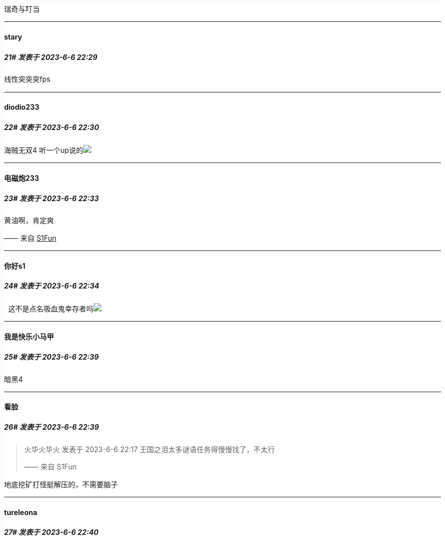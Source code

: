 瑞奇与叮当

*****

####  stary  
##### 21#       发表于 2023-6-6 22:29

线性突突突fps

*****

####  diodio233  
##### 22#       发表于 2023-6-6 22:30

海贼无双4 听一个up说的<img src="https://static.saraba1st.com/image/smiley/face2017/067.png" referrerpolicy="no-referrer">

*****

####  电磁炮233  
##### 23#       发表于 2023-6-6 22:33

黄油啊，肯定爽

—— 来自 [S1Fun](https://s1fun.koalcat.com)

*****

####  你好s1  
##### 24#       发表于 2023-6-6 22:34

  这不是点名吸血鬼幸存者吗<img src="https://static.saraba1st.com/image/smiley/face2017/067.png" referrerpolicy="no-referrer">

*****

####  我是快乐小马甲  
##### 25#       发表于 2023-6-6 22:39

暗黑4

*****

####  看脸  
##### 26#       发表于 2023-6-6 22:39

<blockquote>火华火华火 发表于 2023-6-6 22:17
王国之泪太多谜语任务得慢慢找了，不太行

—— 来自 S1Fun</blockquote>
地底挖矿打怪挺解压的，不需要脑子

*****

####  tureleona  
##### 27#       发表于 2023-6-6 22:40
